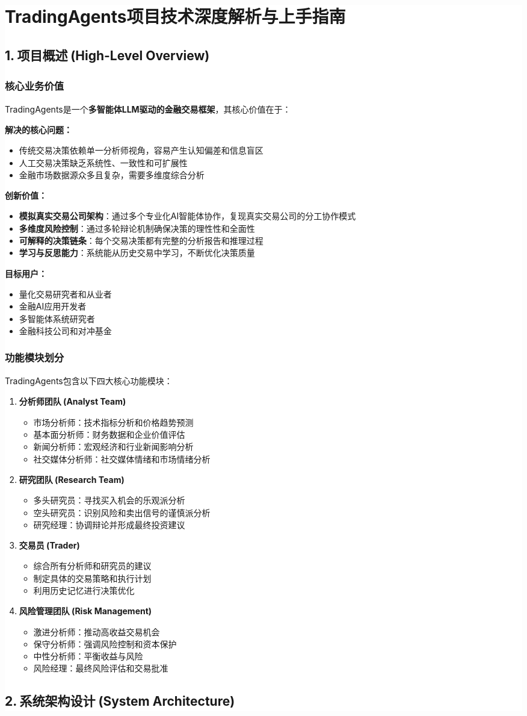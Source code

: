 # TradingAgents项目技术深度解析与上手指南

## 1. 项目概述 (High-Level Overview)

### 核心业务价值

TradingAgents是一个**多智能体LLM驱动的金融交易框架**，其核心价值在于：

**解决的核心问题：**
- 传统交易决策依赖单一分析师视角，容易产生认知偏差和信息盲区
- 人工交易决策缺乏系统性、一致性和可扩展性
- 金融市场数据源众多且复杂，需要多维度综合分析

**创新价值：**
- **模拟真实交易公司架构**：通过多个专业化AI智能体协作，复现真实交易公司的分工协作模式
- **多维度风险控制**：通过多轮辩论机制确保决策的理性性和全面性
- **可解释的决策链条**：每个交易决策都有完整的分析报告和推理过程
- **学习与反思能力**：系统能从历史交易中学习，不断优化决策质量

**目标用户：**
- 量化交易研究者和从业者
- 金融AI应用开发者
- 多智能体系统研究者
- 金融科技公司和对冲基金

### 功能模块划分

TradingAgents包含以下四大核心功能模块：

1. **分析师团队 (Analyst Team)**
   - 市场分析师：技术指标分析和价格趋势预测
   - 基本面分析师：财务数据和企业价值评估
   - 新闻分析师：宏观经济和行业新闻影响分析
   - 社交媒体分析师：社交媒体情绪和市场情绪分析

2. **研究团队 (Research Team)**
   - 多头研究员：寻找买入机会的乐观派分析
   - 空头研究员：识别风险和卖出信号的谨慎派分析
   - 研究经理：协调辩论并形成最终投资建议

3. **交易员 (Trader)**
   - 综合所有分析师和研究员的建议
   - 制定具体的交易策略和执行计划
   - 利用历史记忆进行决策优化

4. **风险管理团队 (Risk Management)**
   - 激进分析师：推动高收益交易机会
   - 保守分析师：强调风险控制和资本保护
   - 中性分析师：平衡收益与风险
   - 风险经理：最终风险评估和交易批准

## 2. 系统架构设计 (System Architecture)
